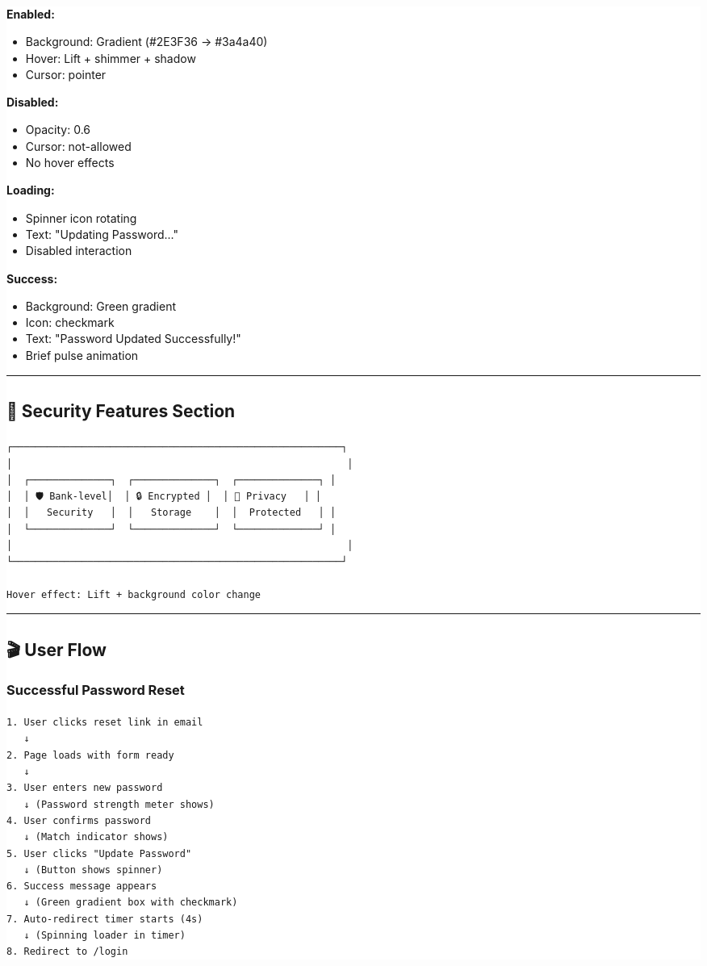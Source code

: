 **Enabled:**
- Background: Gradient (#2E3F36 → #3a4a40)
- Hover: Lift + shimmer + shadow
- Cursor: pointer

**Disabled:**
- Opacity: 0.6
- Cursor: not-allowed
- No hover effects

**Loading:**
- Spinner icon rotating
- Text: "Updating Password..."
- Disabled interaction

**Success:**
- Background: Green gradient
- Icon: checkmark
- Text: "Password Updated Successfully!"
- Brief pulse animation

---

## 🔐 Security Features Section

```
┌─────────────────────────────────────────────────────────┐
│                                                          │
│  ┌──────────────┐  ┌──────────────┐  ┌──────────────┐ │
│  │ 🛡️ Bank-level│  │ 🔒 Encrypted │  │ 🔐 Privacy   │ │
│  │   Security   │  │   Storage    │  │  Protected   │ │
│  └──────────────┘  └──────────────┘  └──────────────┘ │
│                                                          │
└─────────────────────────────────────────────────────────┘

Hover effect: Lift + background color change
```

---

## 🎬 User Flow

### Successful Password Reset
```
1. User clicks reset link in email
   ↓
2. Page loads with form ready
   ↓
3. User enters new password
   ↓ (Password strength meter shows)
4. User confirms password
   ↓ (Match indicator shows)
5. User clicks "Update Password"
   ↓ (Button shows spinner)
6. Success message appears
   ↓ (Green gradient box with checkmark)
7. Auto-redirect timer starts (4s)
   ↓ (Spinning loader in timer)
8. Redirect to /login
```
